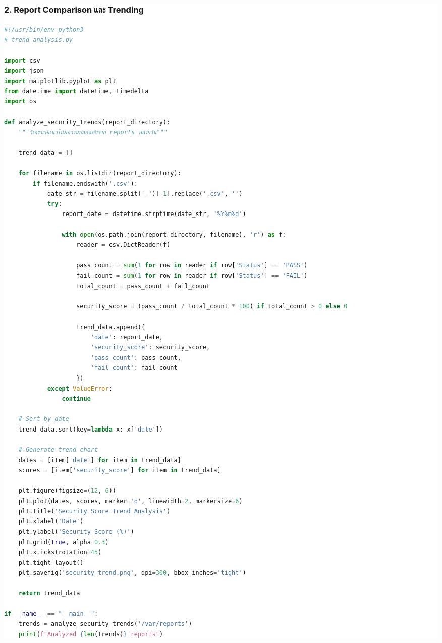 ### **2. Report Comparison และ Trending**

```python
#!/usr/bin/env python3
# trend_analysis.py

import csv
import json
import matplotlib.pyplot as plt
from datetime import datetime, timedelta
import os

def analyze_security_trends(report_directory):
    """วิเคราะห์แนวโน้มความปลอดภัยจาก reports หลายวัน"""
    
    trend_data = []
    
    for filename in os.listdir(report_directory):
        if filename.endswith('.csv'):
            date_str = filename.split('_')[-1].replace('.csv', '')
            try:
                report_date = datetime.strptime(date_str, '%Y%m%d')
                
                with open(os.path.join(report_directory, filename), 'r') as f:
                    reader = csv.DictReader(f)
                    
                    pass_count = sum(1 for row in reader if row['Status'] == 'PASS')
                    fail_count = sum(1 for row in reader if row['Status'] == 'FAIL')
                    total_count = pass_count + fail_count
                    
                    security_score = (pass_count / total_count * 100) if total_count > 0 else 0
                    
                    trend_data.append({
                        'date': report_date,
                        'security_score': security_score,
                        'pass_count': pass_count,
                        'fail_count': fail_count
                    })
            except ValueError:
                continue
    
    # Sort by date
    trend_data.sort(key=lambda x: x['date'])
    
    # Generate trend chart
    dates = [item['date'] for item in trend_data]
    scores = [item['security_score'] for item in trend_data]
    
    plt.figure(figsize=(12, 6))
    plt.plot(dates, scores, marker='o', linewidth=2, markersize=6)
    plt.title('Security Score Trend Analysis')
    plt.xlabel('Date')
    plt.ylabel('Security Score (%)')
    plt.grid(True, alpha=0.3)
    plt.xticks(rotation=45)
    plt.tight_layout()
    plt.savefig('security_trend.png', dpi=300, bbox_inches='tight')
    
    return trend_data

if __name__ == "__main__":
    trends = analyze_security_trends('/var/reports')
    print(f"Analyzed {len(trends)} reports")
```